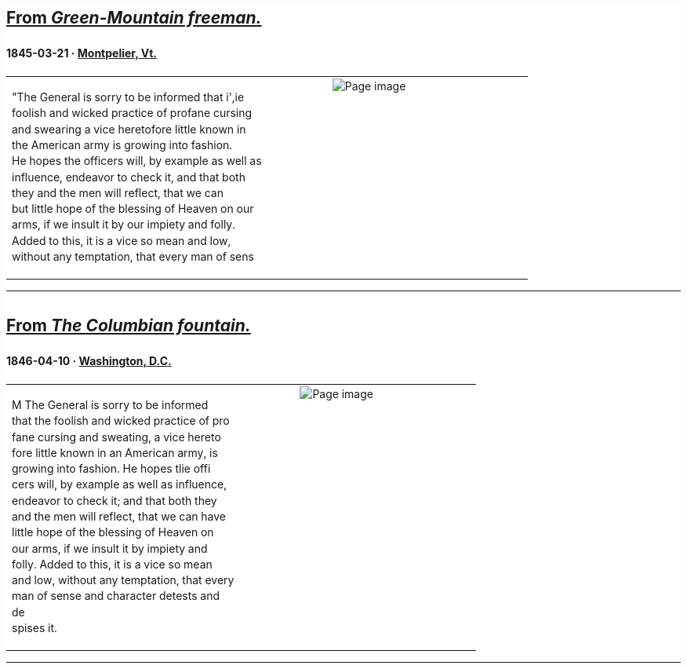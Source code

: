 
## [From _Green-Mountain freeman._](https://www.loc.gov/resource/sn84023209/1845-03-21/ed-1/?sp=1)

#### 1845-03-21 &middot; [Montpelier, Vt.](http://dbpedia.org/resource/Montpelier%2C_Vermont)

<table style="width: 100%;"><tr><td style="width: 50%">

  
&quot;The General is sorry to be informed that i&#x27;,ie  
foolish and wicked practice of profane cursing  
and swearing a vice heretofore little known in  
the American army is growing into fashion.  
He hopes the officers will, by example as well as  
influence, endeavor to check it, and that both  
they and the men will reflect, that we can  
but little hope of the blessing of Heaven on our  
arms, if we insult it by our impiety and folly.  
Added to this, it is a vice so mean and low,  
without any temptation, that every man of sens
</td><td style="width: 50%; max-height: 75%; margin: auto; display: block;">
<img alt="Page image" src="https://tile.loc.gov/image-services/iiif/service:ndnp:vtu:batch_vtu_hildene_ver01:data:sn84023209:00202199252:1845032101:0209/pct:49.28736517719569,36.86888978170617,14.560862865947612,6.535422525780099/!600,600/0/default.jpg"/>
</td>
</tr></table>

---

## [From _The Columbian fountain._](https://www.loc.gov/resource/sn82014769/1846-04-10/ed-1/?sp=4)

#### 1846-04-10 &middot; [Washington, D.C.](http://dbpedia.org/resource/Washington%2C_D.C.)

<table style="width: 100%;"><tr><td style="width: 50%">

  
M The General is sorry to be informed  
that the foolish and wicked practice of pro­  
fane cursing and sweating, a vice hereto­  
fore little known in an American army, is  
growing into fashion. He hopes tlie offi­  
cers will, by example as well as influence,  
endeavor to check it; and that both they  
and the men will reflect, that we can have  
little hope of the blessing of Heaven on  
our arms, if we insult it by impiety and  
folly. Added to this, it is a vice so mean  
and low, without any temptation, that every  
man of sense and character detests and de­  
spises it.
</td><td style="width: 50%; max-height: 75%; margin: auto; display: block;">
<img alt="Page image" src="https://tile.loc.gov/image-services/iiif/service:ndnp:dlc:batch_dlc_alicanto_ver02:data:sn82014769:00415661022:1846041001:0398/pct:5.087390761548065,8.740667409149033,18.682896379525594,9.611021738233717/!600,600/0/default.jpg"/>
</td>
</tr></table>

---